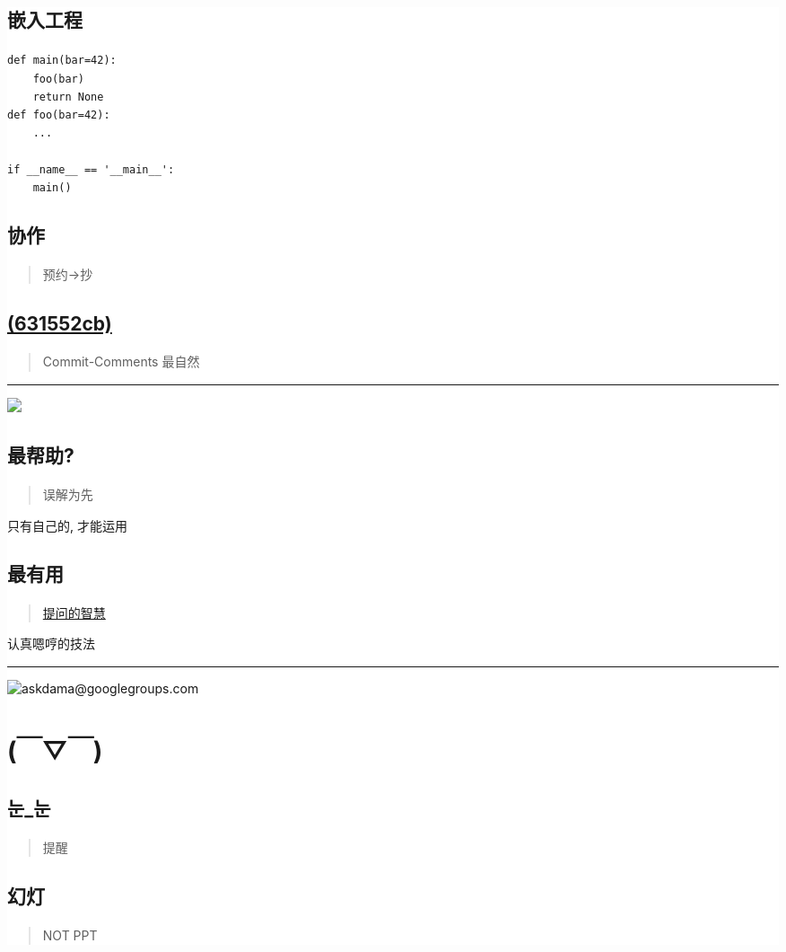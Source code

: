 ## 嵌入工程
```
def main(bar=42):
    foo(bar)
    return None
def foo(bar=42):
    ...

if __name__ == '__main__':
    main()

```

## 协作
> 预约->抄

## [(631552cb)](https://gitlab.com/101camp/11py/tasks/-/commit/631552cbfe6ef9723323c9fab490678ab8347294)
> Commit-Comments 最自然

------

![](http://ydlj.zoomquiet.top/ipic/2020-09-06-ScreenShot%202020-09-06%2010.44.06.jpg)

## 最帮助?
> 误解为先

只有自己的, 才能运用

## 最有用
> [提问的智慧](https://github.com/DebugUself/How-To-Ask-Questions-The-Smart-Way/blob/master/README-zh_CN.md)

认真嗯哼的技法


-------

![askdama@googlegroups.com](http://openmindclub.zoomquiet.top/res/KEEP/kcn_ask-dama.jpg?imageView2/2/h/420)

# (￣▽￣)


## 눈_눈
> 提醒

## 幻灯
> NOT PPT
